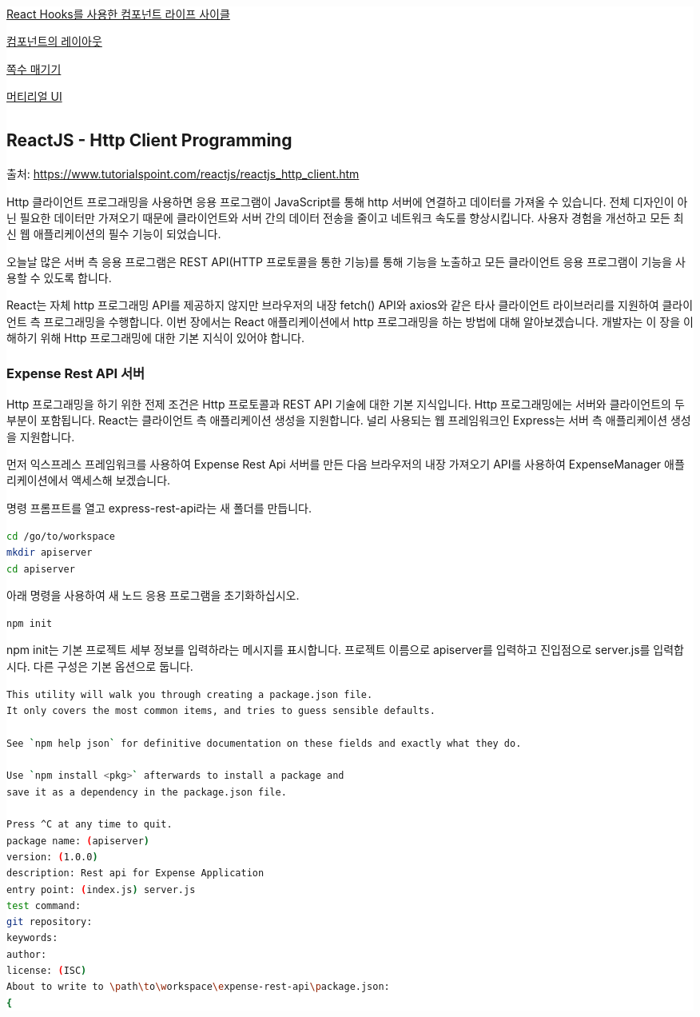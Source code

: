 [React Hooks를 사용한 컴포넌트 라이프 사이클](https://www.tutorialspoint.com/reactjs/reactjs_component_life_cycle_react_hooks.htm)

[컴포넌트의 레이아웃](https://www.tutorialspoint.com/reactjs/reactjs_layout_component.htm)

[쪽수 매기기](https://www.tutorialspoint.com/reactjs/reactjs_pagination.htm)

[머티리얼 UI](https://www.tutorialspoint.com/reactjs/reactjs_material_ui.htm)



## ReactJS - Http Client Programming

출처: https://www.tutorialspoint.com/reactjs/reactjs_http_client.htm

Http 클라이언트 프로그래밍을 사용하면 응용 프로그램이 JavaScript를 통해 http 서버에 연결하고 데이터를 가져올 수 있습니다. 전체 디자인이 아닌 필요한 데이터만 가져오기 때문에 클라이언트와 서버 간의 데이터 전송을 줄이고 네트워크 속도를 향상시킵니다. 사용자 경험을 개선하고 모든 최신 웹 애플리케이션의 필수 기능이 되었습니다.

오늘날 많은 서버 측 응용 프로그램은 REST API(HTTP 프로토콜을 통한 기능)를 통해 기능을 노출하고 모든 클라이언트 응용 프로그램이 기능을 사용할 수 있도록 합니다.

React는 자체 http 프로그래밍 API를 제공하지 않지만 브라우저의 내장 fetch() API와 axios와 같은 타사 클라이언트 라이브러리를 지원하여 클라이언트 측 프로그래밍을 수행합니다. 이번 장에서는 React 애플리케이션에서 http 프로그래밍을 하는 방법에 대해 알아보겠습니다. 개발자는 이 장을 이해하기 위해 Http 프로그래밍에 대한 기본 지식이 있어야 합니다.



### Expense Rest API 서버

Http 프로그래밍을 하기 위한 전제 조건은 Http 프로토콜과 REST API 기술에 대한 기본 지식입니다. Http 프로그래밍에는 서버와 클라이언트의 두 부분이 포함됩니다. React는 클라이언트 측 애플리케이션 생성을 지원합니다. 널리 사용되는 웹 프레임워크인 Express는 서버 측 애플리케이션 생성을 지원합니다.

먼저 익스프레스 프레임워크를 사용하여 Expense Rest Api 서버를 만든 다음 브라우저의 내장 가져오기 API를 사용하여 ExpenseManager 애플리케이션에서 액세스해 보겠습니다.

명령 프롬프트를 열고 express-rest-api라는 새 폴더를 만듭니다.

``` sh
cd /go/to/workspace
mkdir apiserver
cd apiserver
```

아래 명령을 사용하여 새 노드 응용 프로그램을 초기화하십시오.

``` sh
npm init
```

npm init는 기본 프로젝트 세부 정보를 입력하라는 메시지를 표시합니다. 프로젝트 이름으로 apiserver를 입력하고 진입점으로 server.js를 입력합시다. 다른 구성은 기본 옵션으로 둡니다.

``` sh
This utility will walk you through creating a package.json file.
It only covers the most common items, and tries to guess sensible defaults.

See `npm help json` for definitive documentation on these fields and exactly what they do.

Use `npm install <pkg>` afterwards to install a package and
save it as a dependency in the package.json file.

Press ^C at any time to quit.
package name: (apiserver)
version: (1.0.0)
description: Rest api for Expense Application
entry point: (index.js) server.js
test command:
git repository:
keywords:
author:
license: (ISC)
About to write to \path\to\workspace\expense-rest-api\package.json:
{
```